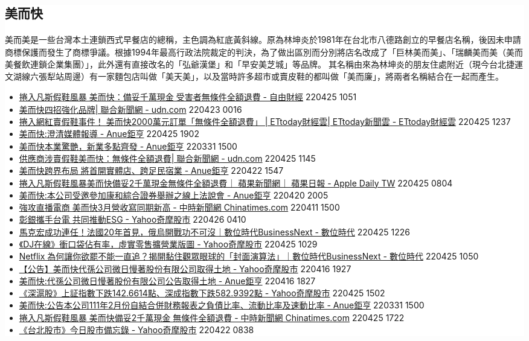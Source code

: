 ## 美而快

美而美是一些台灣本土連鎖西式早餐店的總稱，主色調為紅底黃斜線。原為林坤炎於1981年在台北市八德路創立的早餐店名稱，後因未申請商標保護而發生了商標爭議。根據1994年最高行政法院裁定的判決，為了做出區別而分別將店名改成了「巨林美而美」、「瑞麟美而美（美而美餐飲連鎖企業集團）」，此外還有直接改名的「弘爺漢堡」和「早安美芝城」等品牌。
其名稱由來為林坤炎的朋友住處附近（現今台北捷運文湖線六張犁站周邊）有一家麵包店叫做「美天美」，以及當時許多超市或賣皮鞋的都叫做「美而廉」，將兩者名稱結合在一起而產生。
- [捲入凡斯假鞋風暴 美而快：備妥千萬現金 受害者無條件全額退費 - 自由財經](https://ec.ltn.com.tw/article/breakingnews/3904571 "捲入凡斯假鞋風暴 美而快：備妥千萬現金 受害者無條件全額退費 - 自由財經") 220425 1051
- [美而快四招強化品牌| 聯合新聞網 - udn.com](https://udn.com/news/story/7254/6260352 "美而快四招強化品牌| 聯合新聞網 - udn.com") 220423 0016
- [捲入網紅賣假鞋事件！ 美而快2000萬元訂單「無條件全額退費」 | ETtoday財經雲| ETtoday新聞雲 - ETtoday財經雲](https://finance.ettoday.net/news/2237304?redirect=1 "捲入網紅賣假鞋事件！ 美而快2000萬元訂單「無條件全額退費」 | ETtoday財經雲| ETtoday新聞雲 - ETtoday財經雲") 220425 1237
- [美而快:澄清媒體報導 - Anue鉅亨](https://news.cnyes.com/news/id/4858771 "美而快:澄清媒體報導 - Anue鉅亨") 220425 1902
- [美而快本業驚艷，新業多點齊發 - Anue鉅亨](https://m.cnyes.com/news/id/4845591 "美而快本業驚艷，新業多點齊發 - Anue鉅亨") 220331 1500
- [供應商涉賣假鞋美而快：無條件全額退費| 聯合新聞網 - udn.com](https://udn.com/news/story/7241/6264621?from=udn-catebreaknews_ch2 "供應商涉賣假鞋美而快：無條件全額退費| 聯合新聞網 - udn.com") 220425 1145
- [美而快跨界布局 將首開實體店、跨足民宿業 - Anue鉅亨](https://news.cnyes.com/news/id/4857651?exp=a "美而快跨界布局 將首開實體店、跨足民宿業 - Anue鉅亨") 220422 1547
- [捲入凡斯假鞋風暴美而快備妥2千萬現金無條件全額退費｜ 蘋果新聞網｜ 蘋果日報 - Apple Daily TW](https://www.appledaily.com.tw/property/20220425/COXM57GGQRE6HBJGNTEDSO75IE/ "捲入凡斯假鞋風暴美而快備妥2千萬現金無條件全額退費｜ 蘋果新聞網｜ 蘋果日報 - Apple Daily TW") 220425 0804
- [美而快:本公司受邀參加康和綜合證券舉辦之線上法說會 - Anue鉅亨](https://news.cnyes.com/news/id/4856630 "美而快:本公司受邀參加康和綜合證券舉辦之線上法說會 - Anue鉅亨") 220420 2005
- [強攻直播電商 美而快3月營收寫同期新高 - 中時新聞網 Chinatimes.com](https://www.chinatimes.com/realtimenews/20220411004335-260410 "強攻直播電商 美而快3月營收寫同期新高 - 中時新聞網 Chinatimes.com") 220411 1500
- [彰銀攜手台電 共同推動ESG - Yahoo奇摩股市](https://tw.stock.yahoo.com/news/%E5%BD%B0%E9%8A%80%E6%94%9C%E6%89%8B%E5%8F%B0%E9%9B%BB-%E5%85%B1%E5%90%8C%E6%8E%A8%E5%8B%95esg-201000531.html?bcmt=1 "彰銀攜手台電 共同推動ESG - Yahoo奇摩股市") 220426 0410
- [馬克宏成功連任！法國20年首見，俄烏開戰功不可沒｜數位時代BusinessNext - 數位時代](https://www.bnext.com.tw/article/68760/emmanuel-macron-re-election-wish-2022 "馬克宏成功連任！法國20年首見，俄烏開戰功不可沒｜數位時代BusinessNext - 數位時代") 220425 1226
- [《DJ在線》衝口袋佔有率，虛實零售擴營業版圖 - Yahoo奇摩股市](https://tw.stock.yahoo.com/news/dj%E5%9C%A8%E7%B7%9A-%E8%A1%9D%E5%8F%A3%E8%A2%8B%E4%BD%94%E6%9C%89%E7%8E%87-%E8%99%9B%E5%AF%A6%E9%9B%B6%E5%94%AE%E6%93%B4%E7%87%9F%E6%A5%AD%E7%89%88%E5%9C%96-015600305.html "《DJ在線》衝口袋佔有率，虛實零售擴營業版圖 - Yahoo奇摩股市") 220425 1029
- [Netflix 為何讓你欲罷不能一直追？揭開黏住觀眾眼球的「封面演算法」｜數位時代BusinessNext - 數位時代](https://www.bnext.com.tw/article/68756/netflix-cover-pic-ifanr "Netflix 為何讓你欲罷不能一直追？揭開黏住觀眾眼球的「封面演算法」｜數位時代BusinessNext - 數位時代") 220425 1050
- [【公告】美而快代孫公司微日慢著股份有限公司取得土地 - Yahoo奇摩股市](https://tw.stock.yahoo.com/news/%E5%85%AC%E5%91%8A-%E7%BE%8E%E8%80%8C%E5%BF%AB%E4%BB%A3%E5%AD%AB%E5%85%AC%E5%8F%B8%E5%BE%AE%E6%97%A5%E6%85%A2%E8%91%97%E8%82%A1%E4%BB%BD%E6%9C%89%E9%99%90%E5%85%AC%E5%8F%B8%E5%8F%96%E5%BE%97%E5%9C%9F%E5%9C%B0-112715839.html "【公告】美而快代孫公司微日慢著股份有限公司取得土地 - Yahoo奇摩股市") 220416 1927
- [美而快:代孫公司微日慢著股份有限公司公告取得土地 - Anue鉅亨](https://news.cnyes.com/news/id/4854675 "美而快:代孫公司微日慢著股份有限公司公告取得土地 - Anue鉅亨") 220416 1827
- [《深滬股》上証指數下跌142.6614點、深成指數下跌582.9392點 - Yahoo奇摩股市](https://tw.stock.yahoo.com/news/%E6%B7%B1%E6%BB%AC%E8%82%A1-%E4%B8%8A%E8%A8%BC%E6%8C%87%E6%95%B8%E4%B8%8B%E8%B7%8C142-6614%E9%BB%9E-%E6%B7%B1%E6%88%90%E6%8C%87%E6%95%B8%E4%B8%8B%E8%B7%8C582-9392%E9%BB%9E-070247693.html?bcmt=1 "《深滬股》上証指數下跌142.6614點、深成指數下跌582.9392點 - Yahoo奇摩股市") 220425 1502
- [美而快:公告本公司111年2月份自結合併財務報表之負債比率、流動比率及速動比率 - Anue鉅亨](https://news.cnyes.com/news/id/4845355 "美而快:公告本公司111年2月份自結合併財務報表之負債比率、流動比率及速動比率 - Anue鉅亨") 220331 1500
- [捲入凡斯假鞋風暴 美而快備妥2千萬現金 無條件全額退費 - 中時新聞網 Chinatimes.com](https://www.chinatimes.com/cn/realtimenews/20220425003826-260410 "捲入凡斯假鞋風暴 美而快備妥2千萬現金 無條件全額退費 - 中時新聞網 Chinatimes.com") 220425 1722
- [《台北股市》今日股市備忘錄 - Yahoo奇摩股市](https://tw.stock.yahoo.com/news/%E5%8F%B0%E5%8C%97%E8%82%A1%E5%B8%82-%E4%BB%8A%E6%97%A5%E8%82%A1%E5%B8%82%E5%82%99%E5%BF%98%E9%8C%84-002601768.html "《台北股市》今日股市備忘錄 - Yahoo奇摩股市") 220422 0838
